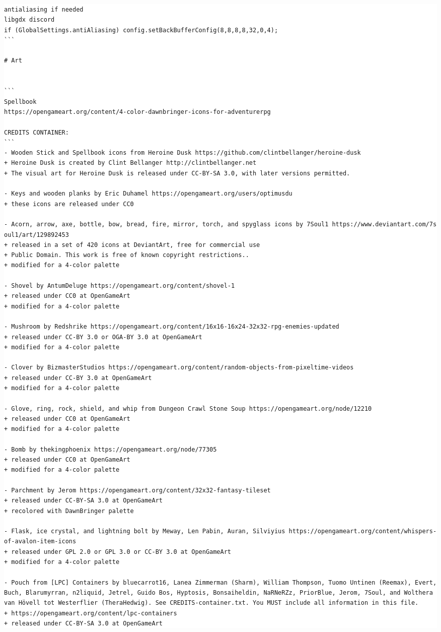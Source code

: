 ````
antialiasing if needed
libgdx discord
if (GlobalSettings.antiAliasing) config.setBackBufferConfig(8,8,8,8,32,0,4);
```

# Art


```
Spellbook
https://opengameart.org/content/4-color-dawnbringer-icons-for-adventurerpg

CREDITS CONTAINER:
```
- Wooden Stick and Spellbook icons from Heroine Dusk https://github.com/clintbellanger/heroine-dusk
+ Heroine Dusk is created by Clint Bellanger http://clintbellanger.net
+ The visual art for Heroine Dusk is released under CC-BY-SA 3.0, with later versions permitted.

- Keys and wooden planks by Eric Duhamel https://opengameart.org/users/optimusdu
+ these icons are released under CC0

- Acorn, arrow, axe, bottle, bow, bread, fire, mirror, torch, and spyglass icons by 7Soul1 https://www.deviantart.com/7soul1/art/129892453
+ released in a set of 420 icons at DeviantArt, free for commercial use
+ Public Domain. This work is free of known copyright restrictions..
+ modified for a 4-color palette

- Shovel by AntumDeluge https://opengameart.org/content/shovel-1
+ released under CC0 at OpenGameArt
+ modified for a 4-color palette

- Mushroom by Redshrike https://opengameart.org/content/16x16-16x24-32x32-rpg-enemies-updated
+ released under CC-BY 3.0 or OGA-BY 3.0 at OpenGameArt
+ modified for a 4-color palette

- Clover by BizmasterStudios https://opengameart.org/content/random-objects-from-pixeltime-videos
+ released under CC-BY 3.0 at OpenGameArt
+ modified for a 4-color palette

- Glove, ring, rock, shield, and whip from Dungeon Crawl Stone Soup https://opengameart.org/node/12210
+ released under CC0 at OpenGameArt
+ modified for a 4-color palette

- Bomb by thekingphoenix https://opengameart.org/node/77305
+ released under CC0 at OpenGameArt
+ modified for a 4-color palette

- Parchment by Jerom https://opengameart.org/content/32x32-fantasy-tileset
+ released under CC-BY-SA 3.0 at OpenGameArt
+ recolored with DawnBringer palette

- Flask, ice crystal, and lightning bolt by Meway, Len Pabin, Auran, Silviyius https://opengameart.org/content/whispers-of-avalon-item-icons
+ released under GPL 2.0 or GPL 3.0 or CC-BY 3.0 at OpenGameArt
+ modified for a 4-color palette

- Pouch from [LPC] Containers by bluecarrot16, Lanea Zimmerman (Sharm), William Thompson, Tuomo Untinen (Reemax), Evert, Buch, Blarumyrran, n2liquid, Jetrel, Guido Bos, Hyptosis, Bonsaiheldin, NaRNeRZz, PriorBlue, Jerom, 7Soul, and Wolthera van Hövell tot Westerflier (TheraHedwig). See CREDITS-container.txt. You MUST include all information in this file.
+ https://opengameart.org/content/lpc-containers
+ released under CC-BY-SA 3.0 at OpenGameArt
````